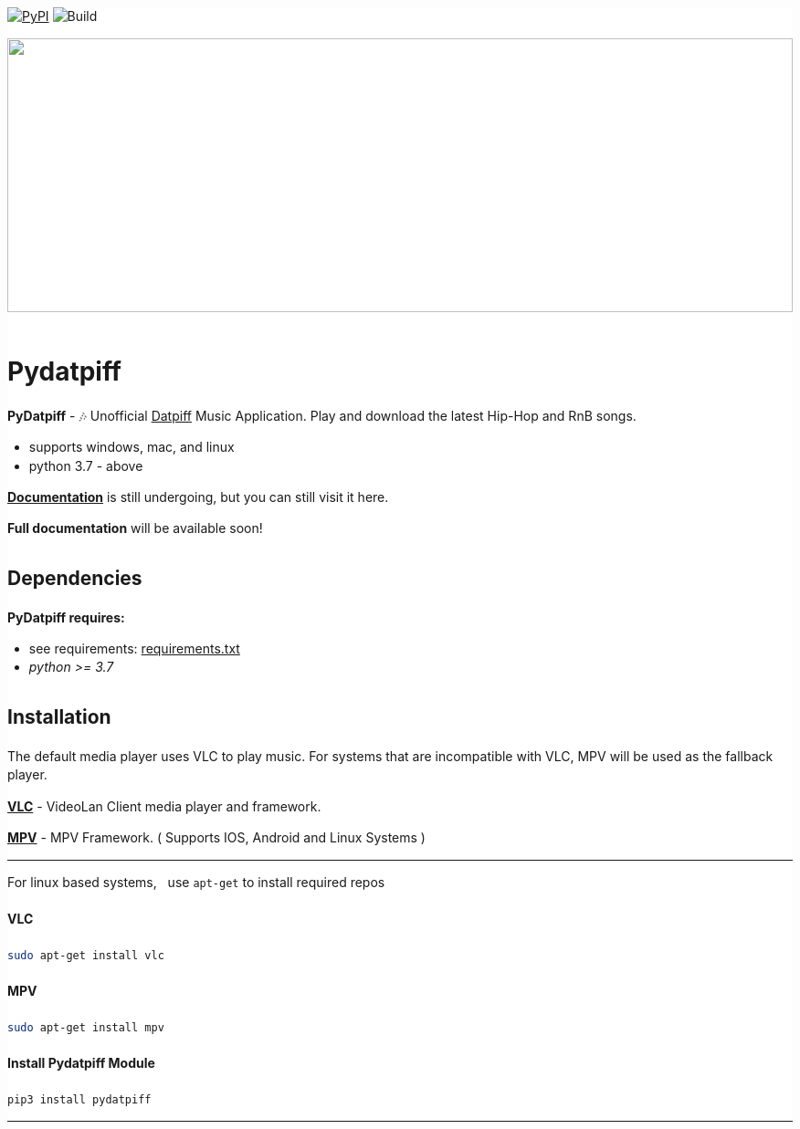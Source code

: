  [![PyPI](https://img.shields.io/pypi/v/pydatpiff.svg?color=blue)](https://pypi.python.org/pypi/pydatpiff)  ![Build](https://api.travis-ci.org/cbedroid/pydatpiff.svg?branch=master)

<img src="https://user-images.githubusercontent.com/54720725/96840060-f872ab80-1417-11eb-93ac-c964217b98b1.png" width="100%" height="300">

# Pydatpiff

**PyDatpiff**   -   🎶 Unofficial [Datpiff](https://www.datpiff.com) Music Application. Play and download the latest Hip-Hop and RnB songs.
  - supports windows, mac, and linux
  - python 3.7 - above

[**Documentation**](https://cbedroid.github.io/pydatpiff/) is still undergoing, but you can still visit it here.

**Full documentation** will be available soon!

## Dependencies

**PyDatpiff requires:**
 - see requirements:  [requirements.txt](https://github.com/cbedroid/pydatpiff/blob/master/requirements.txt)
- *python >= 3.7*

## Installation

 The default media player uses VLC to play music.
 For systems that are incompatible with VLC,  MPV will be used as the fallback player.


[**VLC**](https://www.videolan.org/vlc/index.html) - VideoLan Client media player and framework.

[**MPV**](https://mpv.io/installation/) -  MPV Framework. ( Supports IOS, Android and Linux Systems )
--- ---
For linux based systems,  &nbsp; use `apt-get` to  install required repos

#### VLC
```bash
sudo apt-get install vlc
```
#### MPV
```bash
sudo apt-get install mpv
```

#### Install Pydatpiff Module
```bash
pip3 install pydatpiff
```
--- ---


